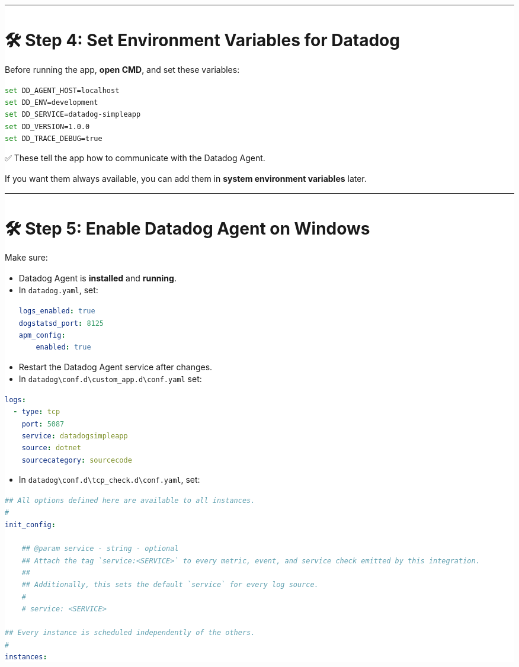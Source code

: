 ```csharp

```





---

# 🛠 Step 4: Set Environment Variables for Datadog

Before running the app, **open CMD**, and set these variables:

```bash
set DD_AGENT_HOST=localhost
set DD_ENV=development
set DD_SERVICE=datadog-simpleapp
set DD_VERSION=1.0.0
set DD_TRACE_DEBUG=true
```

✅ These tell the app how to communicate with the Datadog Agent.

If you want them always available, you can add them in **system environment variables** later.

---

# 🛠 Step 5: Enable Datadog Agent on Windows

Make sure:
- Datadog Agent is **installed** and **running**.
- In `datadog.yaml`, set:
  ```yaml
  logs_enabled: true
  dogstatsd_port: 8125
  apm_config: 
	  enabled: true
  ```
- Restart the Datadog Agent service after changes.
- In `datadog\conf.d\custom_app.d\conf.yaml` set:
```yaml
logs:
  - type: tcp
    port: 5087
    service: datadogsimpleapp
    source: dotnet
    sourcecategory: sourcecode

```

- In `datadog\conf.d\tcp_check.d\conf.yaml`, set:
```yaml
## All options defined here are available to all instances.
#
init_config:

    ## @param service - string - optional
    ## Attach the tag `service:<SERVICE>` to every metric, event, and service check emitted by this integration.
    ##
    ## Additionally, this sets the default `service` for every log source.
    #
    # service: <SERVICE>

## Every instance is scheduled independently of the others.
#
instances:
```
